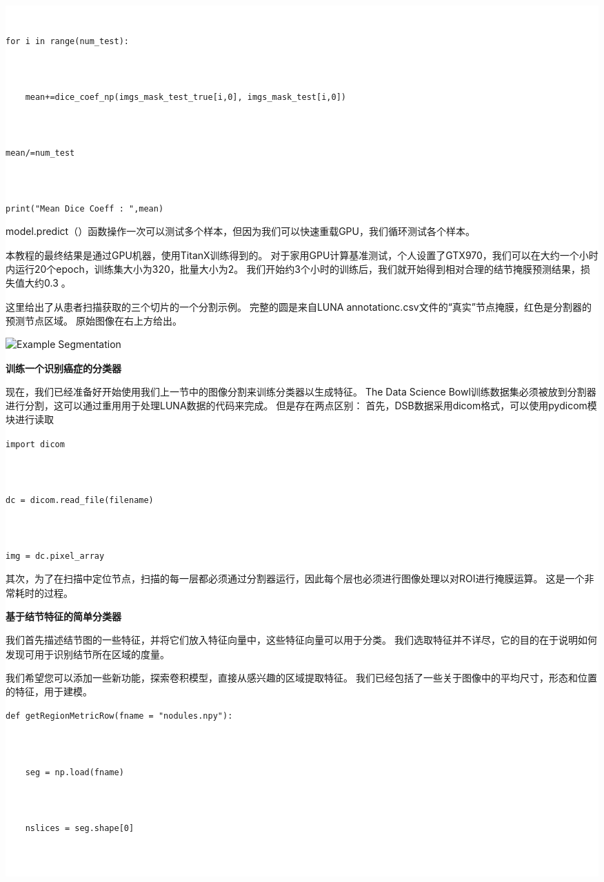 ```


for i in range(num_test):



    mean+=dice_coef_np(imgs_mask_test_true[i,0], imgs_mask_test[i,0])



mean/=num_test



print("Mean Dice Coeff : ",mean)
```



model.predict（）函数操作一次可以测试多个样本，但因为我们可以快速重载GPU，我们循环测试各个样本。

本教程的最终结果是通过GPU机器，使用TitanX训练得到的。 对于家用GPU计算基准测试，个人设置了GTX970，我们可以在大约一个小时内运行20个epoch，训练集大小为320，批量大小为2。 我们开始约3个小时的训练后，我们就开始得到相对合理的结节掩膜预测结果，损失值大约0.3 。

这里给出了从患者扫描获取的三个切片的一个分割示例。 完整的圆是来自LUNA annotationc.csv文件的“真实”节点掩膜，红色是分割器的预测节点区域。 原始图像在右上方给出。

![Example Segmentation](https://camo.githubusercontent.com/827bf52a6a66c475d1c4ecb1b7869cb689d22063/68747470733a2f2f6b6167676c65322e626c6f622e636f72652e77696e646f77732e6e65742f636f6d7065746974696f6e732f6b6167676c652f363030342f6d656469612f6578616d706c655f7365676d656e746174696f6e2e706e67)

**训练一个识别癌症的分类器**

现在，我们已经准备好开始使用我们上一节中的图像分割来训练分类器以生成特征。
The Data Science Bowl训练数据集必须被放到分割器进行分割，这可以通过重用用于处理LUNA数据的代码来完成。 但是存在两点区别：
首先，DSB数据采用dicom格式，可以使用pydicom模块进行读取

```
import dicom



dc = dicom.read_file(filename)



img = dc.pixel_array
```



其次，为了在扫描中定位节点，扫描的每一层都必须通过分割器运行，因此每个层也必须进行图像处理以对ROI进行掩膜运算。 这是一个非常耗时的过程。

**基于结节特征的简单分类器**

我们首先描述结节图的一些特征，并将它们放入特征向量中，这些特征向量可以用于分类。 我们选取特征并不详尽，它的目的在于说明如何发现可用于识别结节所在区域的度量。

我们希望您可以添加一些新功能，探索卷积模型，直接从感兴趣的区域提取特征。 我们已经包括了一些关于图像中的平均尺寸，形态和位置的特征，用于建模。

```
def getRegionMetricRow(fname = "nodules.npy"):



    seg = np.load(fname)



    nslices = seg.shape[0]




```